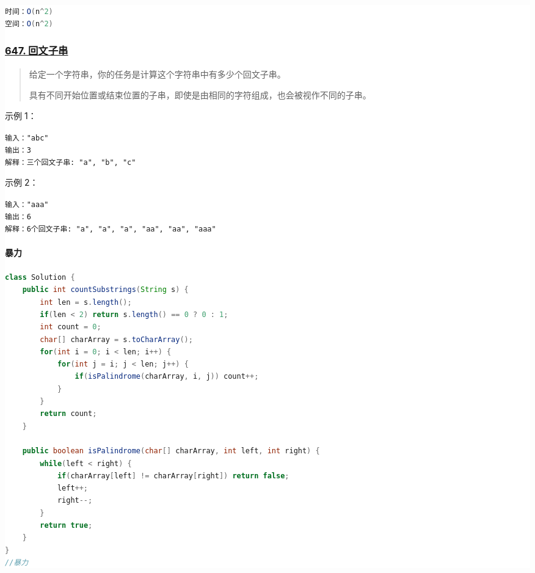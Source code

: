 ```java
时间：O(n^2)
空间：O(n^2)
```

### [647. 回文子串](https://leetcode-cn.com/problems/palindromic-substrings/)

>给定一个字符串，你的任务是计算这个字符串中有多少个回文子串。
>
>具有不同开始位置或结束位置的子串，即使是由相同的字符组成，也会被视作不同的子串。

示例 1：

```
输入："abc"
输出：3
解释：三个回文子串: "a", "b", "c"
```


示例 2：

```
输入："aaa"
输出：6
解释：6个回文子串: "a", "a", "a", "aa", "aa", "aaa"
```

#### 暴力

```java
class Solution {
    public int countSubstrings(String s) {
        int len = s.length();
        if(len < 2) return s.length() == 0 ? 0 : 1;
        int count = 0;
        char[] charArray = s.toCharArray();
        for(int i = 0; i < len; i++) {
            for(int j = i; j < len; j++) {
                if(isPalindrome(charArray, i, j)) count++;
            }
        }
        return count;
    }
    
    public boolean isPalindrome(char[] charArray, int left, int right) {
        while(left < right) {
            if(charArray[left] != charArray[right]) return false;
            left++;
            right--;
        }
        return true;
    }
}
//暴力
```
